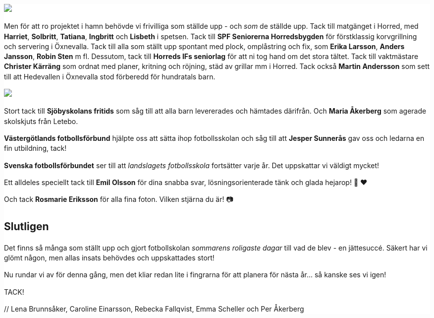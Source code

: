 
<img src="/images/skogen.png" width="100%"/>

Men för att ro projektet i hamn behövde vi frivilliga som ställde upp - och *som* de ställde upp. Tack till matgänget i Horred, med **Harriet**, **Solbritt**, **Tatiana**, **Ingbritt** och **Lisbeth** i spetsen. Tack till **SPF Seniorerna Horredsbygden** för förstklassig korvgrillning och servering i Öxnevalla. Tack till alla som ställt upp spontant med plock, omplåstring och fix, som **Erika Larsson**, **Anders Jansson**, **Robin Sten** m fl. Dessutom, tack till **Horreds IFs seniorlag** för att ni tog hand om det stora tältet. Tack till vaktmästare **Christer Kärräng** som ordnat med planer, kritning och röjning, städ av grillar mm i Horred. Tack också **Martin Andersson** som sett till att Hedevallen i Öxnevalla stod förberedd för hundratals barn. 

<img src="/images/maten.png" width="100%"/>

Stort tack till **Sjöbyskolans fritids** som såg till att alla barn levererades och hämtades därifrån. Och **Maria Åkerberg** som agerade skolskjuts från Letebo.

**Västergötlands fotbollsförbund** hjälpte oss att sätta ihop fotbollsskolan och såg till att **Jesper Sunnerås** gav oss och ledarna en fin utbildning, tack!

**Svenska fotbollsförbundet** ser till att _landslagets fotbollsskola_ fortsätter varje år. Det uppskattar vi väldigt mycket!

Ett alldeles speciellt tack till **Emil Olsson** för dina snabba svar, lösningsorienterade tänk och glada hejarop! :bus: :heart:

Och tack **Rosmarie Eriksson** för alla fina foton. Vilken stjärna du är! :camera:

## Slutligen
Det finns så många som ställt upp och gjort fotbollskolan _sommarens roligaste dagar_ till vad de blev - en jättesuccé. Säkert har vi glömt någon, men allas insats behövdes och uppskattades stort!

Nu rundar vi av för denna gång, men det kliar redan lite i fingrarna för att planera för nästa år... så kanske ses vi igen!

TACK!

// Lena Brunnsåker, Caroline Einarsson, Rebecka Fallqvist, Emma Scheller och Per Åkerberg

